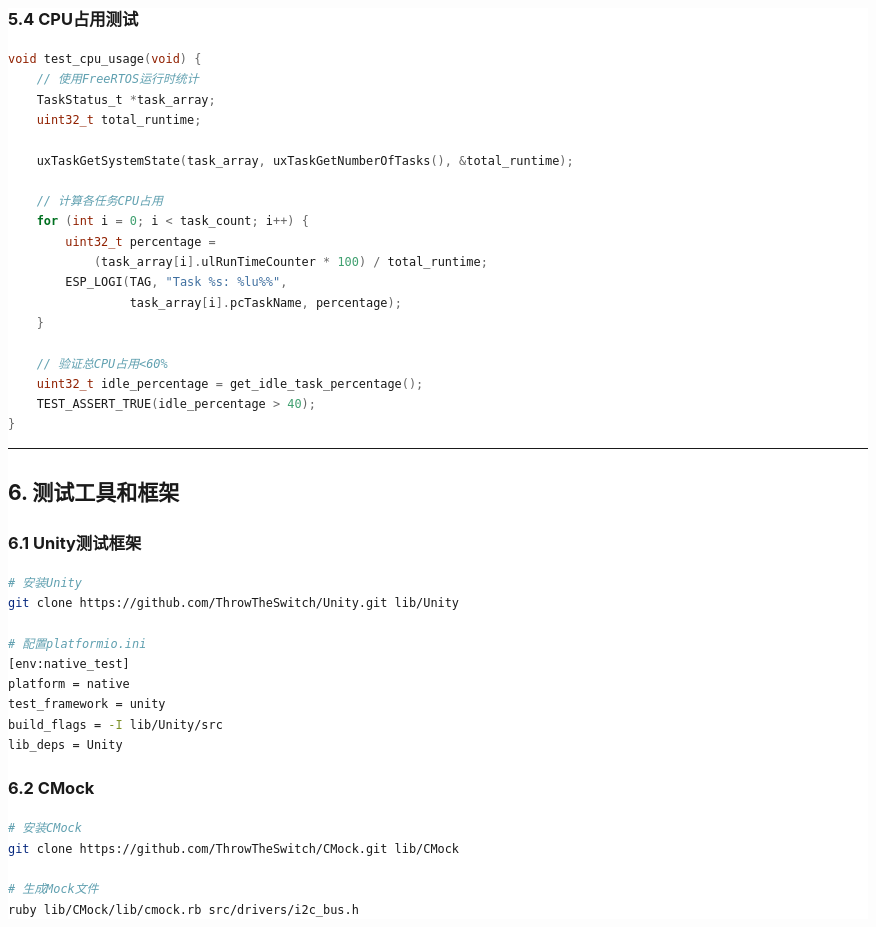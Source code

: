 ### 5.4 CPU占用测试

```c
void test_cpu_usage(void) {
    // 使用FreeRTOS运行时统计
    TaskStatus_t *task_array;
    uint32_t total_runtime;
    
    uxTaskGetSystemState(task_array, uxTaskGetNumberOfTasks(), &total_runtime);
    
    // 计算各任务CPU占用
    for (int i = 0; i < task_count; i++) {
        uint32_t percentage = 
            (task_array[i].ulRunTimeCounter * 100) / total_runtime;
        ESP_LOGI(TAG, "Task %s: %lu%%", 
                 task_array[i].pcTaskName, percentage);
    }
    
    // 验证总CPU占用<60%
    uint32_t idle_percentage = get_idle_task_percentage();
    TEST_ASSERT_TRUE(idle_percentage > 40);
}
```

---

## 6. 测试工具和框架

### 6.1 Unity测试框架

```bash
# 安装Unity
git clone https://github.com/ThrowTheSwitch/Unity.git lib/Unity

# 配置platformio.ini
[env:native_test]
platform = native
test_framework = unity
build_flags = -I lib/Unity/src
lib_deps = Unity
```

### 6.2 CMock

```bash
# 安装CMock
git clone https://github.com/ThrowTheSwitch/CMock.git lib/CMock

# 生成Mock文件
ruby lib/CMock/lib/cmock.rb src/drivers/i2c_bus.h
```
